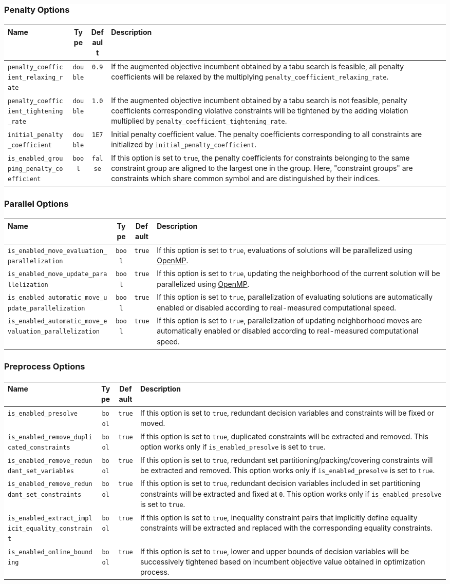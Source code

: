 ### Penalty Options

| Name                                      |   Type   | Default | Description                                                                                                                                                                                                                                                               |
|:------------------------------------------|:--------:|:-------:|:--------------------------------------------------------------------------------------------------------------------------------------------------------------------------------------------------------------------------------------------------------------------------|
| `penalty_coefficient_relaxing_rate`       | `double` |  `0.9`  | If the augmented objective incumbent obtained by a tabu search is feasible, all penalty coefficients will be relaxed by the multiplying `penalty_coefficient_relaxing_rate`.                                                                                              |
| `penalty_coefficient_tightening_rate`     | `double` |  `1.0`  | If the augmented objective incumbent obtained by a tabu search is not feasible, penalty coefficients corresponding violative constraints will be tightened by the adding violation multiplied by `penalty_coefficient_tightening_rate`.                                   |
| `initial_penalty_coefficient`             | `double` |  `1E7`  | Initial penalty coefficient value. The penalty coefficients corresponding to all constraints are initialized by `initial_penalty_coefficient`.                                                                                                                            |
| `is_enabled_grouping_penalty_coefficient` |  `bool`  | `false` | If this option is set to `true`, the penalty coefficients for constraints belonging to the same constraint group are aligned to the largest one in the group. Here, "constraint groups" are constraints which share common symbol and are distinguished by their indices. |

### Parallel Options
| Name                                                   |  Type  | Default | Description                                                                                                                                                        |
|:-------------------------------------------------------|:------:|:-------:|:-------------------------------------------------------------------------------------------------------------------------------------------------------------------|
| `is_enabled_move_evaluation_parallelization`           | `bool` | `true`  | If this option is set to `true`, evaluations of solutions will be parallelized using [OpenMP](https://www.openmp.org).                                                |
| `is_enabled_move_update_parallelization`               | `bool` | `true`  | If this option is set to `true`, updating the neighborhood of the current solution will be parallelized using [OpenMP](https://www.openmp.org).                       |
| `is_enabled_automatic_move_update_parallelization`     | `bool` | `true`  | If this option is set to `true`, parallelization of evaluating solutions are automatically enabled or disabled according to real-measured computational speed.        |
| `is_enabled_automatic_move_evaluation_parallelization` | `bool` | `true`  | If this option is set to `true`, parallelization of updating neighborhood moves are automatically enabled or disabled according to real-measured computational speed. |


### Preprocess Options
| Name                                                        |  Type  | Default | Description                                                                                                                                                                                                  |
|:------------------------------------------------------------|:------:|:-------:|:-------------------------------------------------------------------------------------------------------------------------------------------------------------------------------------------------------------|
| `is_enabled_presolve`                                       | `bool` | `true`  | If this option is set to `true`,  redundant decision variables and constraints will be fixed or moved.                                                                                                       |
| `is_enabled_remove_duplicated_constraints`                  | `bool` | `true`  | If this option is set to `true`, duplicated constraints will be extracted and removed. This option works only if `is_enabled_presolve` is set to `true`.                                                     |
| `is_enabled_remove_redundant_set_variables`                 | `bool` | `true`  | If this option is set to `true`, redundant set partitioning/packing/covering constraints will be extracted and removed. This option works only if `is_enabled_presolve` is set to `true`.                    |
| `is_enabled_remove_redundant_set_constraints`               | `bool` | `true`  | If this option is set to `true`, redundant decision variables included in set partitioning constraints will be extracted and fixed at `0`. This option works only if `is_enabled_presolve` is set to `true`. |
| `is_enabled_extract_implicit_equality_constraint`           | `bool` | `true`  | If this option is set to `true`, inequality constraint pairs that implicitly define equality constraints will be extracted and replaced with the corresponding equality constraints.                         |
| `is_enabled_online_bounding`                                | `bool` | `true`  | If this option is set to `true`, lower and upper bounds of decision variables will be successively tightened based on incumbent objective value obtained in optimization process.                            |